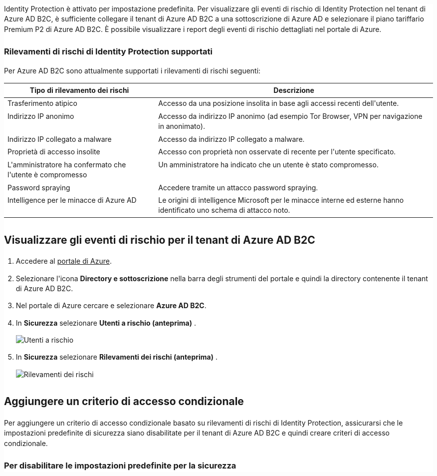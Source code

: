 Identity Protection è attivato per impostazione predefinita. Per visualizzare gli eventi di rischio di Identity Protection nel tenant di Azure AD B2C, è sufficiente collegare il tenant di Azure AD B2C a una sottoscrizione di Azure AD e selezionare il piano tariffario Premium P2 di Azure AD B2C. È possibile visualizzare i report degli eventi di rischio dettagliati nel portale di Azure.

### <a name="supported-identity-protection-risk-detections"></a>Rilevamenti di rischi di Identity Protection supportati

Per Azure AD B2C sono attualmente supportati i rilevamenti di rischi seguenti:  

|Tipo di rilevamento dei rischi  |Descrizione  |
|---------|---------|
| Trasferimento atipico     | Accesso da una posizione insolita in base agli accessi recenti dell'utente.        |
|Indirizzo IP anonimo     | Accesso da indirizzo IP anonimo (ad esempio Tor Browser, VPN per navigazione in anonimato).        |
|Indirizzo IP collegato a malware     | Accesso da indirizzo IP collegato a malware.         |
|Proprietà di accesso insolite     | Accesso con proprietà non osservate di recente per l'utente specificato.        |
|L'amministratore ha confermato che l'utente è compromesso    | Un amministratore ha indicato che un utente è stato compromesso.             |
|Password spraying     | Accedere tramite un attacco password spraying.      |
|Intelligence per le minacce di Azure AD     | Le origini di intelligence Microsoft per le minacce interne ed esterne hanno identificato uno schema di attacco noto.        |

## <a name="view-risk-events-for-your-azure-ad-b2c-tenant"></a>Visualizzare gli eventi di rischio per il tenant di Azure AD B2C

1. Accedere al [portale di Azure](https://portal.azure.com/).

1. Selezionare l'icona **Directory e sottoscrizione** nella barra degli strumenti del portale e quindi la directory contenente il tenant di Azure AD B2C.

1. Nel portale di Azure cercare e selezionare **Azure AD B2C**.

1. In **Sicurezza** selezionare **Utenti a rischio (anteprima)** .

   ![Utenti a rischio](media/conditional-access-identity-protection-setup/risky-users.png)

1. In **Sicurezza** selezionare **Rilevamenti dei rischi (anteprima)** .

   ![Rilevamenti dei rischi](media/conditional-access-identity-protection-setup/risk-detections.png)

## <a name="add-a-conditional-access-policy"></a>Aggiungere un criterio di accesso condizionale 

Per aggiungere un criterio di accesso condizionale basato su rilevamenti di rischi di Identity Protection, assicurarsi che le impostazioni predefinite di sicurezza siano disabilitate per il tenant di Azure AD B2C e quindi creare criteri di accesso condizionale.

### <a name="to-disable-security-defaults"></a>Per disabilitare le impostazioni predefinite per la sicurezza
